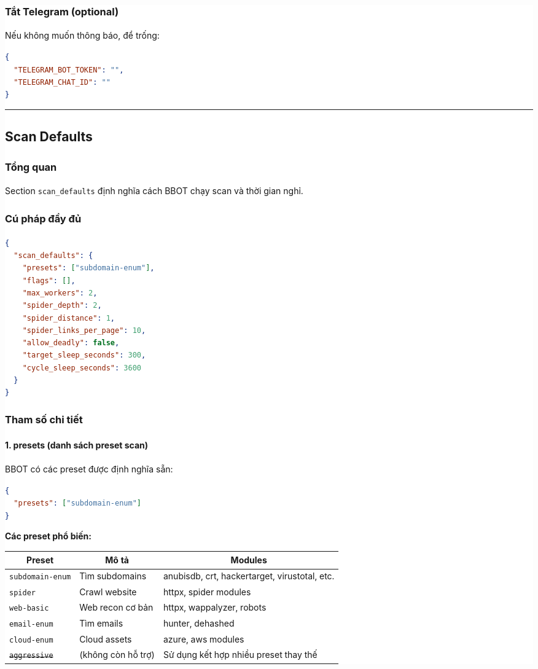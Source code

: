 ### Tắt Telegram (optional)

Nếu không muốn thông báo, để trống:

```json
{
  "TELEGRAM_BOT_TOKEN": "",
  "TELEGRAM_CHAT_ID": ""
}
```

---

## Scan Defaults

### Tổng quan

Section `scan_defaults` định nghĩa cách BBOT chạy scan và thời gian nghỉ.

### Cú pháp đầy đủ

```json
{
  "scan_defaults": {
    "presets": ["subdomain-enum"],
    "flags": [],
    "max_workers": 2,
    "spider_depth": 2,
    "spider_distance": 1,
    "spider_links_per_page": 10,
    "allow_deadly": false,
    "target_sleep_seconds": 300,
    "cycle_sleep_seconds": 3600
  }
}
```

### Tham số chi tiết

#### 1. presets (danh sách preset scan)

BBOT có các preset được định nghĩa sẵn:

```json
{
  "presets": ["subdomain-enum"]
}
```

**Các preset phổ biến:**

| Preset | Mô tả | Modules |
|--------|-------|---------|
| `subdomain-enum` | Tìm subdomains | anubisdb, crt, hackertarget, virustotal, etc. |
| `spider` | Crawl website | httpx, spider modules |
| `web-basic` | Web recon cơ bản | httpx, wappalyzer, robots |
| `email-enum` | Tìm emails | hunter, dehashed |
| `cloud-enum` | Cloud assets | azure, aws modules |
| ~~`aggressive`~~ | (không còn hỗ trợ) | Sử dụng kết hợp nhiều preset thay thế |
